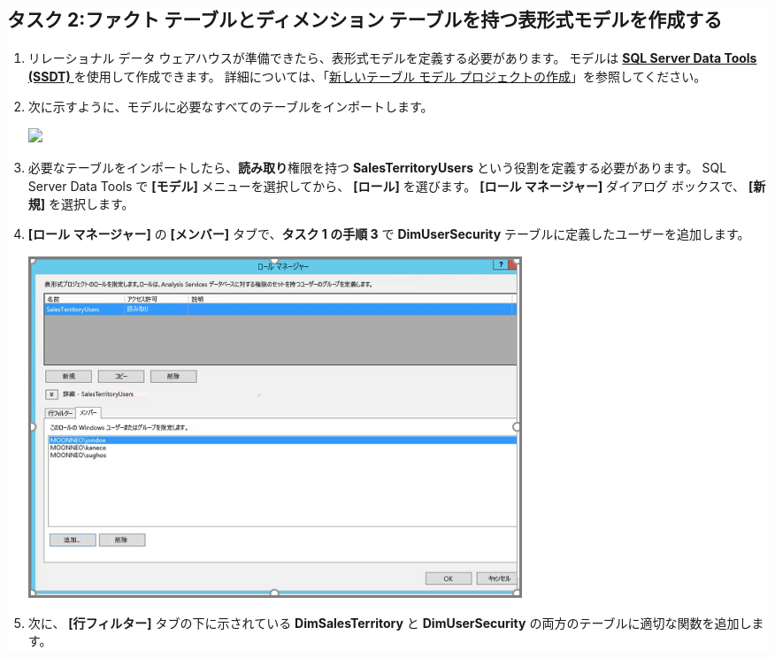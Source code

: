 ## <a name="task-2-create-the-tabular-model-with-facts-and-dimension-tables"></a>タスク 2:ファクト テーブルとディメンション テーブルを持つ表形式モデルを作成する

1. リレーショナル データ ウェアハウスが準備できたら、表形式モデルを定義する必要があります。 モデルは [**SQL Server Data Tools (SSDT)** ](https://docs.microsoft.com/sql/ssdt/sql-server-data-tools) を使用して作成できます。 詳細については、「[新しいテーブル モデル プロジェクトの作成](https://msdn.microsoft.com/library/hh231689.aspx)」を参照してください。

2. 次に示すように、モデルに必要なすべてのテーブルをインポートします。
   
    ![](media/desktop-tutorial-row-level-security-onprem-ssas-tabular/ssdt_model.png)

3. 必要なテーブルをインポートしたら、**読み取り**権限を持つ **SalesTerritoryUsers** という役割を定義する必要があります。 SQL Server Data Tools で **[モデル]** メニューを選択してから、 **[ロール]** を選びます。 **[ロール マネージャー]** ダイアログ ボックスで、 **[新規]** を選択します。

4. **[ロール マネージャー]** の **[メンバー]** タブで、**タスク 1 の手順 3** で **DimUserSecurity** テーブルに定義したユーザーを追加します。
   
    ![](media/desktop-tutorial-row-level-security-onprem-ssas-tabular/rolemanager.png)

5. 次に、 **[行フィルター]** タブの下に示されている **DimSalesTerritory** と **DimUserSecurity** の両方のテーブルに適切な関数を追加します。
   